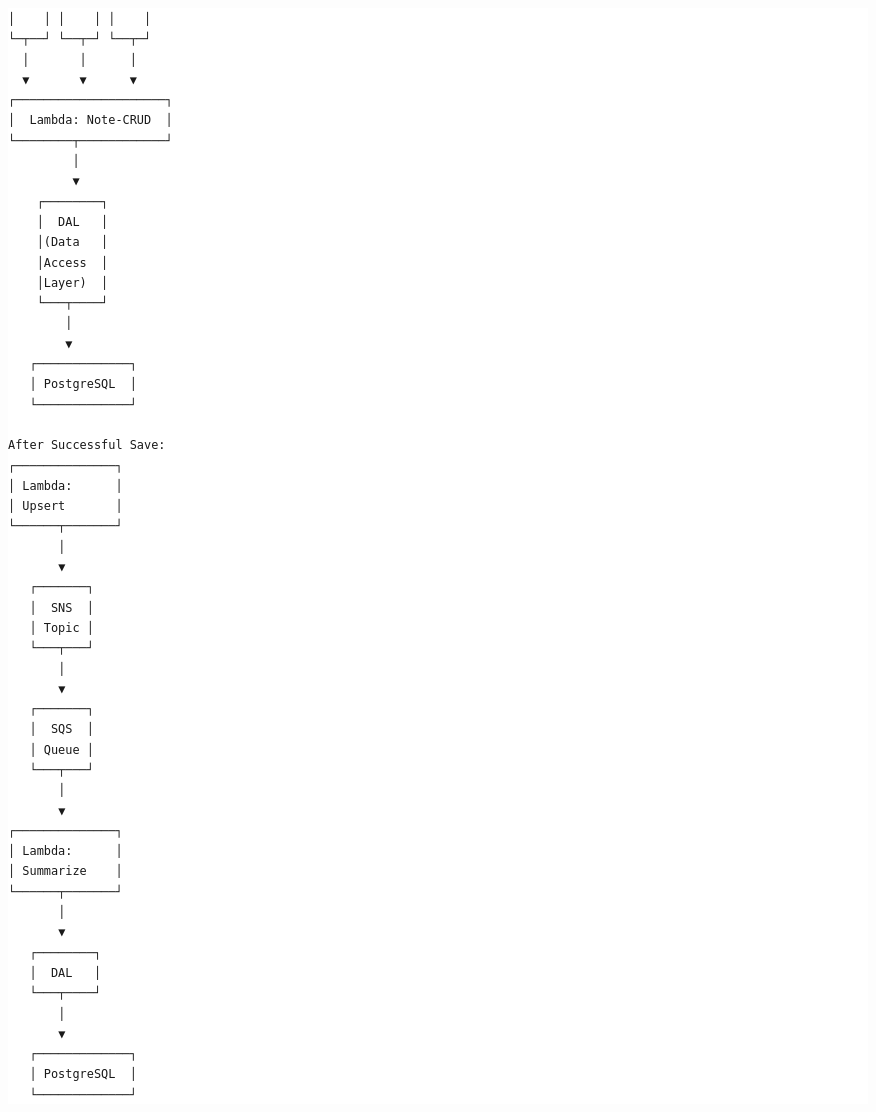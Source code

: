 ```
│    │ │    │ │    │
└─┬──┘ └──┬─┘ └──┬─┘
  │       │      │
  ▼       ▼      ▼
┌─────────────────────┐
│  Lambda: Note-CRUD  │
└────────┬────────────┘
         │
         ▼
    ┌────────┐
    │  DAL   │
    │(Data   │
    │Access  │
    │Layer)  │
    └───┬────┘
        │
        ▼
   ┌─────────────┐
   │ PostgreSQL  │
   └─────────────┘
   
After Successful Save:
┌──────────────┐
│ Lambda:      │
│ Upsert       │
└──────┬───────┘
       │
       ▼
   ┌───────┐
   │  SNS  │
   │ Topic │
   └───┬───┘
       │
       ▼
   ┌───────┐
   │  SQS  │
   │ Queue │
   └───┬───┘
       │
       ▼
┌──────────────┐
│ Lambda:      │
│ Summarize    │
└──────┬───────┘
       │
       ▼
   ┌────────┐
   │  DAL   │
   └───┬────┘
       │
       ▼
   ┌─────────────┐
   │ PostgreSQL  │
   └─────────────┘
```
